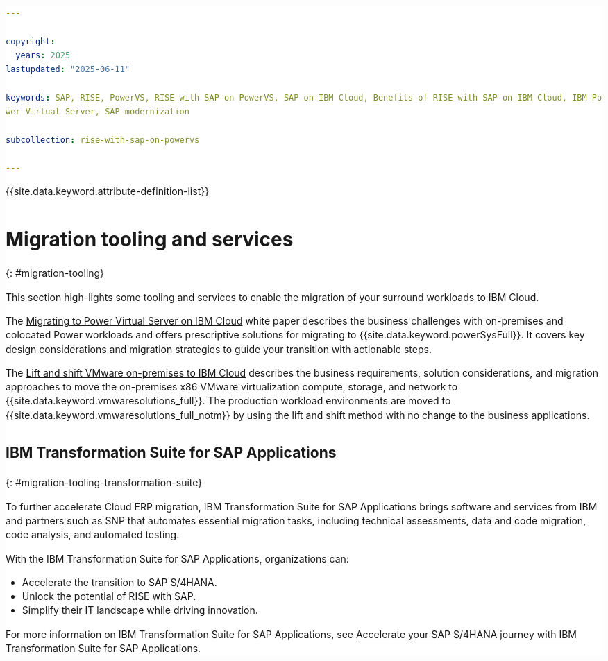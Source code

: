 ```yaml
---

copyright:
  years: 2025
lastupdated: "2025-06-11"

keywords: SAP, RISE, PowerVS, RISE with SAP on PowerVS, SAP on IBM Cloud, Benefits of RISE with SAP on IBM Cloud, IBM Power Virtual Server, SAP modernization

subcollection: rise-with-sap-on-powervs

---
```


{{site.data.keyword.attribute-definition-list}}

# Migration tooling and services
{: #migration-tooling}

This section high-lights some tooling and services to enable the migration of your surround workloads to IBM Cloud.

The [Migrating to Power Virtual Server on IBM Cloud](/docs/powervs-migration?topic=powervs-migration-white-paper) white paper describes the business challenges with on-premises and colocated Power workloads and offers prescriptive solutions for migrating to {{site.data.keyword.powerSysFull}}. It covers key design considerations and migration strategies to guide your transition with actionable steps.

The [Lift and shift VMware on-premises to IBM Cloud](/docs/pattern-migration-options-vmware-workloads?topic=pattern-migration-options-vmware-workloads-whitepaper) describes the business requirements, solution considerations, and migration approaches to move the on-premises x86 VMware virtualization compute, storage, and network to {{site.data.keyword.vmwaresolutions_full}}. The production workload environments are moved to {{site.data.keyword.vmwaresolutions_full_notm}} by using the lift and shift method with no change to the business applications.

## IBM Transformation Suite for SAP Applications
{: #migration-tooling-transformation-suite}

To further accelerate Cloud ERP migration, IBM Transformation Suite for SAP Applications brings software and services from IBM and partners such as SNP that automates essential migration tasks, including technical assessments, data and code migration, code analysis, and automated testing.

With the IBM Transformation Suite for SAP Applications, organizations can:

* Accelerate the transition to SAP S/4HANA.
* Unlock the potential of RISE with SAP.
* Simplify their IT landscape while driving innovation.

For more information on IBM Transformation Suite for SAP Applications, see [Accelerate your SAP S/4HANA journey with IBM Transformation Suite for SAP Applications](https://www.ibm.com/new/announcements/accelerate-your-sap-s-4hana-journey-with-ibm-transformation-suite-for-sap-applications).
